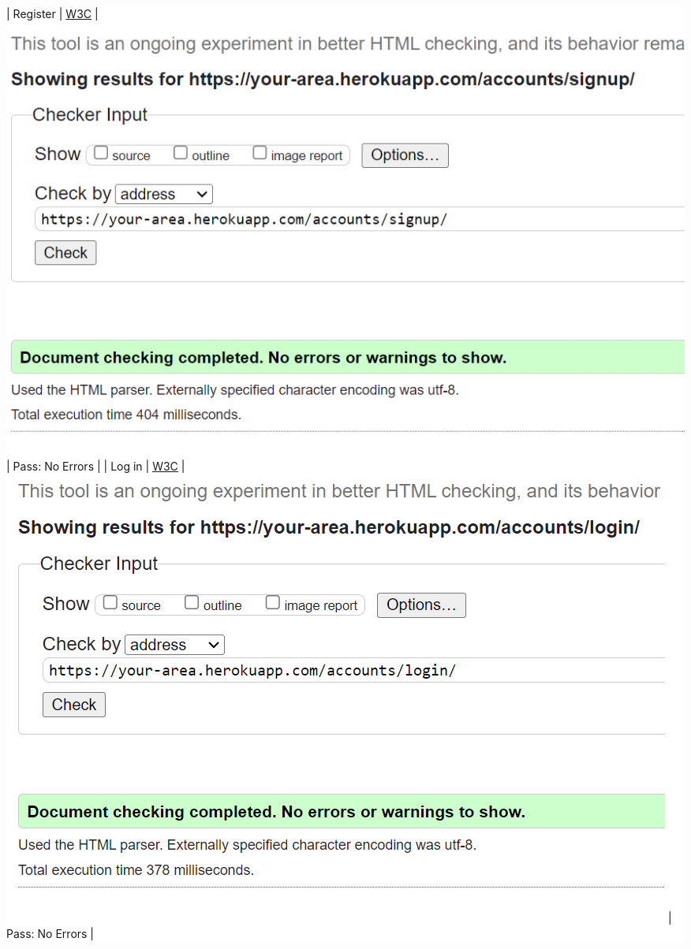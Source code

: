 | Register | [W3C](https://validator.w3.org/nu/?doc=https%3A%2F%2Fyour-area.herokuapp.com%2Faccounts%2Fsignup%2F) | ![screenshot](documentation/html-validation-register.png) | Pass: No Errors |
| Log in | [W3C](https://validator.w3.org/nu/?doc=https%3A%2F%2Fyour-area.herokuapp.com%2Faccounts%2Flogin%2F) | ![screenshot](documentation/html-validation-login.png) | Pass: No Errors |